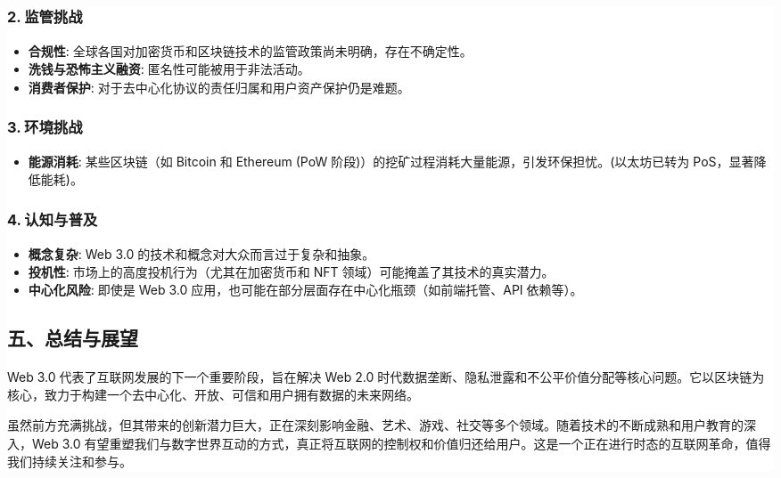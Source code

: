 ### 2. 监管挑战

*   **合规性**: 全球各国对加密货币和区块链技术的监管政策尚未明确，存在不确定性。
*   **洗钱与恐怖主义融资**: 匿名性可能被用于非法活动。
*   **消费者保护**: 对于去中心化协议的责任归属和用户资产保护仍是难题。

### 3. 环境挑战

*   **能源消耗**: 某些区块链（如 Bitcoin 和 Ethereum (PoW 阶段)）的挖矿过程消耗大量能源，引发环保担忧。(以太坊已转为 PoS，显著降低能耗)。

### 4. 认知与普及

*   **概念复杂**: Web 3.0 的技术和概念对大众而言过于复杂和抽象。
*   **投机性**: 市场上的高度投机行为（尤其在加密货币和 NFT 领域）可能掩盖了其技术的真实潜力。
*   **中心化风险**: 即使是 Web 3.0 应用，也可能在部分层面存在中心化瓶颈（如前端托管、API 依赖等）。

## 五、总结与展望

Web 3.0 代表了互联网发展的下一个重要阶段，旨在解决 Web 2.0 时代数据垄断、隐私泄露和不公平价值分配等核心问题。它以区块链为核心，致力于构建一个去中心化、开放、可信和用户拥有数据的未来网络。

虽然前方充满挑战，但其带来的创新潜力巨大，正在深刻影响金融、艺术、游戏、社交等多个领域。随着技术的不断成熟和用户教育的深入，Web 3.0 有望重塑我们与数字世界互动的方式，真正将互联网的控制权和价值归还给用户。这是一个正在进行时态的互联网革命，值得我们持续关注和参与。